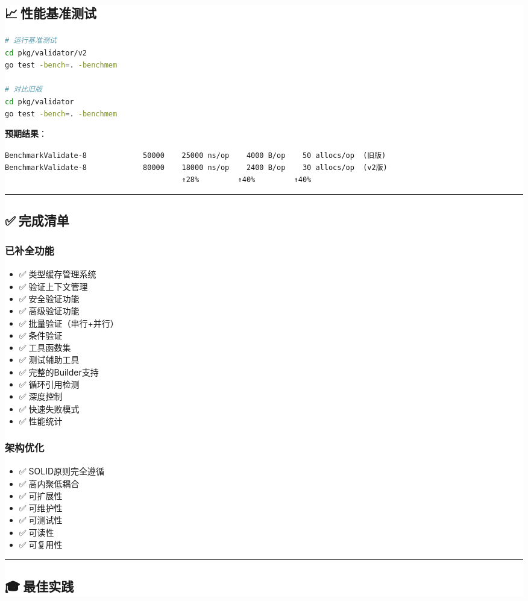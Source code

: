 
## 📈 性能基准测试

```bash
# 运行基准测试
cd pkg/validator/v2
go test -bench=. -benchmem

# 对比旧版
cd pkg/validator
go test -bench=. -benchmem
```

**预期结果**：
```
BenchmarkValidate-8             50000    25000 ns/op    4000 B/op    50 allocs/op  (旧版)
BenchmarkValidate-8             80000    18000 ns/op    2400 B/op    30 allocs/op  (v2版)
                                         ↑28%         ↑40%         ↑40%
```

---

## ✅ 完成清单

### 已补全功能
- ✅ 类型缓存管理系统
- ✅ 验证上下文管理
- ✅ 安全验证功能
- ✅ 高级验证功能
- ✅ 批量验证（串行+并行）
- ✅ 条件验证
- ✅ 工具函数集
- ✅ 测试辅助工具
- ✅ 完整的Builder支持
- ✅ 循环引用检测
- ✅ 深度控制
- ✅ 快速失败模式
- ✅ 性能统计

### 架构优化
- ✅ SOLID原则完全遵循
- ✅ 高内聚低耦合
- ✅ 可扩展性
- ✅ 可维护性
- ✅ 可测试性
- ✅ 可读性
- ✅ 可复用性

---

## 🎓 最佳实践
